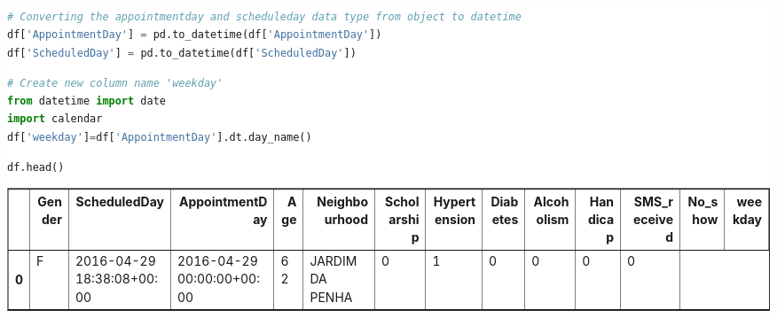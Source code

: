 
```python
# Converting the appointmentday and scheduleday data type from object to datetime
df['AppointmentDay'] = pd.to_datetime(df['AppointmentDay'])
df['ScheduledDay'] = pd.to_datetime(df['ScheduledDay'])
```


```python
# Create new column name 'weekday' 
from datetime import date
import calendar
df['weekday']=df['AppointmentDay'].dt.day_name()
```


```python
df.head()
```




<div>
<style scoped>
    .dataframe tbody tr th:only-of-type {
        vertical-align: middle;
    }

    .dataframe tbody tr th {
        vertical-align: top;
    }

    .dataframe thead th {
        text-align: right;
    }
</style>
<table border="1" class="dataframe">
  <thead>
    <tr style="text-align: right;">
      <th></th>
      <th>Gender</th>
      <th>ScheduledDay</th>
      <th>AppointmentDay</th>
      <th>Age</th>
      <th>Neighbourhood</th>
      <th>Scholarship</th>
      <th>Hypertension</th>
      <th>Diabetes</th>
      <th>Alcoholism</th>
      <th>Handicap</th>
      <th>SMS_received</th>
      <th>No_show</th>
      <th>weekday</th>
    </tr>
  </thead>
  <tbody>
    <tr>
      <th>0</th>
      <td>F</td>
      <td>2016-04-29 18:38:08+00:00</td>
      <td>2016-04-29 00:00:00+00:00</td>
      <td>62</td>
      <td>JARDIM DA PENHA</td>
      <td>0</td>
      <td>1</td>
      <td>0</td>
      <td>0</td>
      <td>0</td>
      <td>0</td>